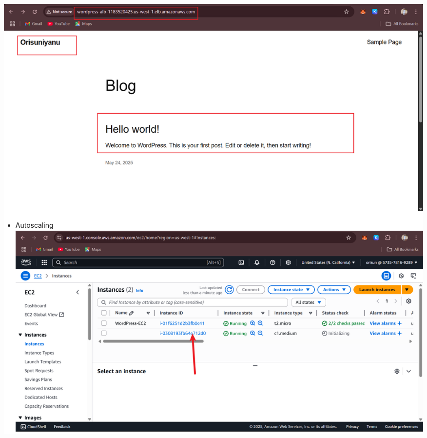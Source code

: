 ![](./Images/8.%20ALB%20Working.png)

- Autoscaling 
![](./Images/9.%20AutoScaling%20Working.png)












